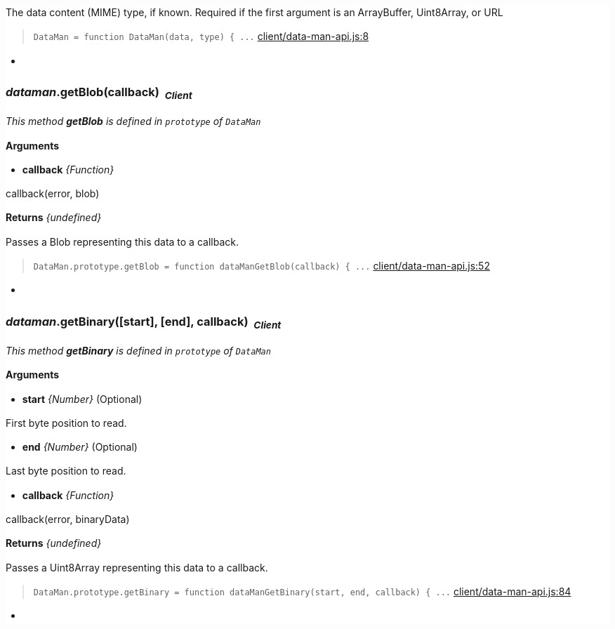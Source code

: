  The data content (MIME) type, if known. Required if the first argument is an ArrayBuffer, Uint8Array, or URL



> ```DataMan = function DataMan(data, type) { ...``` [client/data-man-api.js:8](client/data-man-api.js#L8)


-

### <a name="DataMan.prototype.getBlob"></a>*dataman*.getBlob(callback)&nbsp;&nbsp;<sub><i>Client</i></sub> ###

*This method __getBlob__ is defined in `prototype` of `DataMan`*

__Arguments__

* __callback__ *{Function}*  

 callback(error, blob)


__Returns__  *{undefined}*


Passes a Blob representing this data to a callback.

> ```DataMan.prototype.getBlob = function dataManGetBlob(callback) { ...``` [client/data-man-api.js:52](client/data-man-api.js#L52)


-

### <a name="DataMan.prototype.getBinary"></a>*dataman*.getBinary([start], [end], callback)&nbsp;&nbsp;<sub><i>Client</i></sub> ###

*This method __getBinary__ is defined in `prototype` of `DataMan`*

__Arguments__

* __start__ *{Number}*  (Optional)

 First byte position to read.

* __end__ *{Number}*  (Optional)

 Last byte position to read.

* __callback__ *{Function}*  

 callback(error, binaryData)


__Returns__  *{undefined}*


Passes a Uint8Array representing this data to a callback.

> ```DataMan.prototype.getBinary = function dataManGetBinary(start, end, callback) { ...``` [client/data-man-api.js:84](client/data-man-api.js#L84)


-
